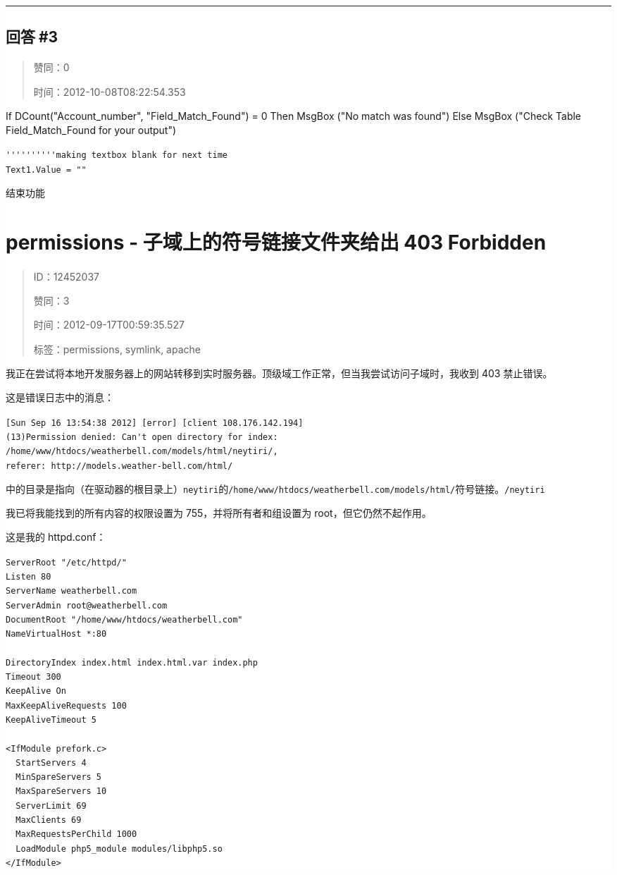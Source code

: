 * * *

## 回答 #3

> 赞同：0
> 
> 时间：2012-10-08T08:22:54.353

If DCount("Account_number", "Field_Match_Found") = 0 Then MsgBox ("No match was found") Else MsgBox ("Check Table Field_Match_Found for your output")

```
''''''''''making textbox blank for next time
Text1.Value = "" 
```

结束功能

# permissions - 子域上的符号链接文件夹给出 403 Forbidden

> ID：12452037
> 
> 赞同：3
> 
> 时间：2012-09-17T00:59:35.527
> 
> 标签：permissions, symlink, apache

我正在尝试将本地开发服务器上的网站转移到实时服务器。顶级域工作正常，但当我尝试访问子域时，我收到 403 禁止错误。

这是错误日志中的消息：

```
[Sun Sep 16 13:54:38 2012] [error] [client 108.176.142.194] 
(13)Permission denied: Can't open directory for index: 
/home/www/htdocs/weatherbell.com/models/html/neytiri/, 
referer: http://models.weather-bell.com/html/ 
```

中的目录是指向（在驱动器的根目录上）`neytiri`的`/home/www/htdocs/weatherbell.com/models/html/`符号链接。`/neytiri`

我已将我能找到的所有内容的权限设置为 755，并将所有者和组设置为 root，但它仍然不起作用。

这是我的 httpd.conf：

```
ServerRoot "/etc/httpd/"
Listen 80
ServerName weatherbell.com
ServerAdmin root@weatherbell.com
DocumentRoot "/home/www/htdocs/weatherbell.com"
NameVirtualHost *:80

DirectoryIndex index.html index.html.var index.php
Timeout 300
KeepAlive On
MaxKeepAliveRequests 100
KeepAliveTimeout 5

<IfModule prefork.c>
  StartServers 4
  MinSpareServers 5
  MaxSpareServers 10
  ServerLimit 69
  MaxClients 69
  MaxRequestsPerChild 1000 
  LoadModule php5_module modules/libphp5.so
</IfModule>
```